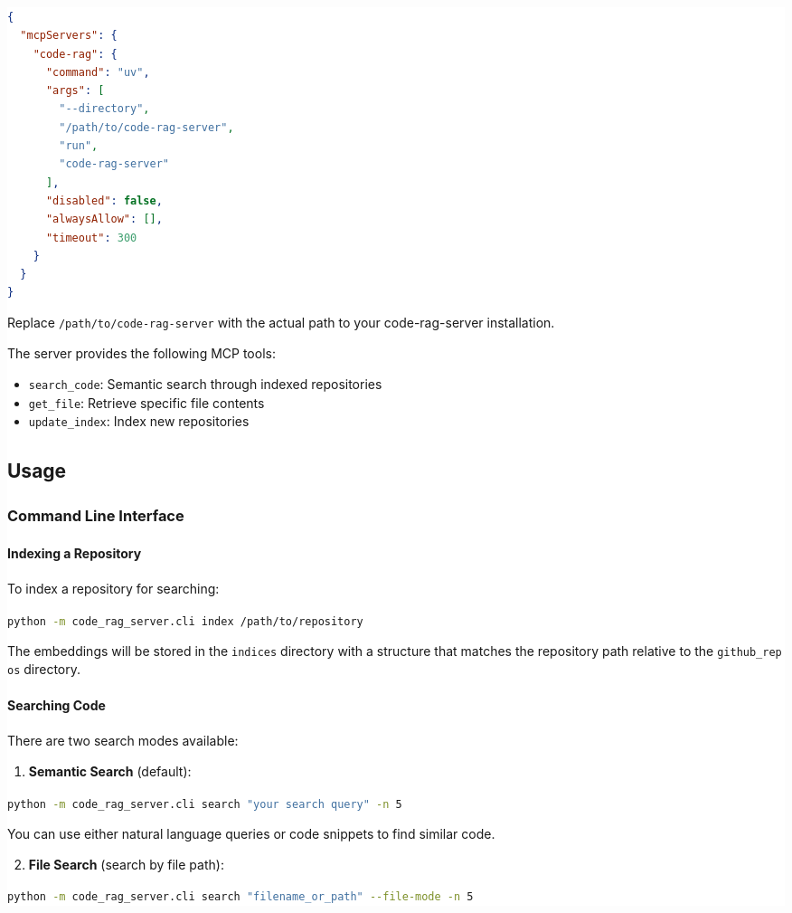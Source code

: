 ```json
{
  "mcpServers": {
    "code-rag": {
      "command": "uv",
      "args": [
        "--directory",
        "/path/to/code-rag-server",
        "run",
        "code-rag-server"
      ],
      "disabled": false,
      "alwaysAllow": [],
      "timeout": 300
    }
  }
}
```

Replace `/path/to/code-rag-server` with the actual path to your code-rag-server installation.

The server provides the following MCP tools:
- `search_code`: Semantic search through indexed repositories
- `get_file`: Retrieve specific file contents
- `update_index`: Index new repositories

## Usage

### Command Line Interface

#### Indexing a Repository

To index a repository for searching:

```bash
python -m code_rag_server.cli index /path/to/repository
```

The embeddings will be stored in the `indices` directory with a structure that matches the repository path relative to the `github_repos` directory.

#### Searching Code

There are two search modes available:

1. **Semantic Search** (default):
```bash
python -m code_rag_server.cli search "your search query" -n 5
```
You can use either natural language queries or code snippets to find similar code.

2. **File Search** (search by file path):
```bash
python -m code_rag_server.cli search "filename_or_path" --file-mode -n 5
```
